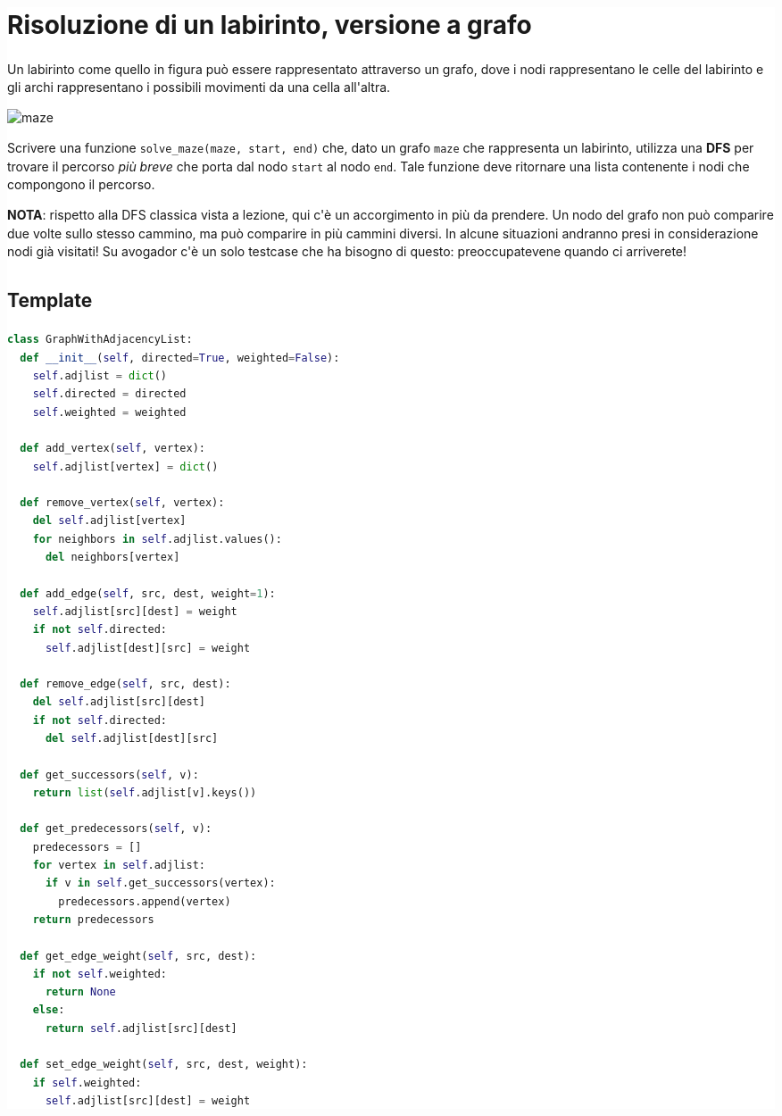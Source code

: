 # Risoluzione di un labirinto, versione a grafo

Un labirinto come quello in figura può essere rappresentato attraverso un grafo, dove i nodi rappresentano le celle del labirinto e gli archi rappresentano i possibili movimenti da una cella all'altra.

![maze](https://www.geeksforgeeks.org/wp-content/uploads/ratinmaze_filled11.png)

Scrivere una funzione `solve_maze(maze, start, end)` che, dato un grafo `maze` che rappresenta un labirinto, utilizza una **DFS** per trovare il percorso *più breve* che porta dal nodo `start` al nodo `end`. Tale funzione deve ritornare una lista contenente i nodi che compongono il percorso.

**NOTA**: rispetto alla DFS classica vista a lezione, qui c'è un accorgimento in più da prendere. Un nodo del grafo non può comparire due volte sullo stesso cammino, ma può comparire in più cammini diversi. In alcune situazioni andranno presi in considerazione nodi già visitati! Su avogador c'è un solo testcase che ha bisogno di questo: preoccupatevene quando ci arriverete!

## Template

```py
class GraphWithAdjacencyList:
  def __init__(self, directed=True, weighted=False):
    self.adjlist = dict()
    self.directed = directed
    self.weighted = weighted

  def add_vertex(self, vertex):
    self.adjlist[vertex] = dict()

  def remove_vertex(self, vertex):
    del self.adjlist[vertex]
    for neighbors in self.adjlist.values():
      del neighbors[vertex]

  def add_edge(self, src, dest, weight=1):
    self.adjlist[src][dest] = weight
    if not self.directed:
      self.adjlist[dest][src] = weight

  def remove_edge(self, src, dest):
    del self.adjlist[src][dest]
    if not self.directed:
      del self.adjlist[dest][src]

  def get_successors(self, v):
    return list(self.adjlist[v].keys())

  def get_predecessors(self, v):
    predecessors = []
    for vertex in self.adjlist:
      if v in self.get_successors(vertex):
        predecessors.append(vertex)
    return predecessors

  def get_edge_weight(self, src, dest):
    if not self.weighted:
      return None
    else:
      return self.adjlist[src][dest]

  def set_edge_weight(self, src, dest, weight):
    if self.weighted:
      self.adjlist[src][dest] = weight
```